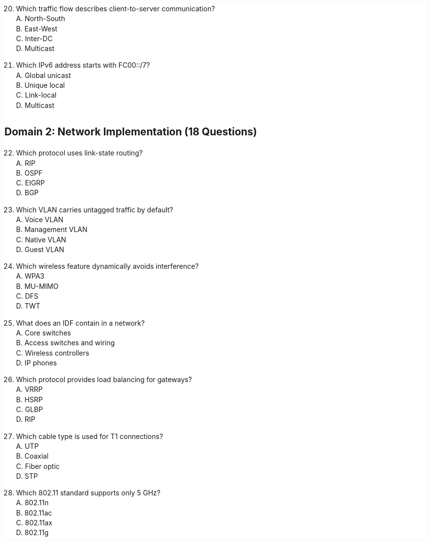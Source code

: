 20. Which traffic flow describes client-to-server communication?\
    A. North-South\
    B. East-West\
    C. Inter-DC\
    D. Multicast

21. Which IPv6 address starts with FC00::/7?\
    A. Global unicast\
    B. Unique local\
    C. Link-local\
    D. Multicast

## Domain 2: Network Implementation (18 Questions)

22. Which protocol uses link-state routing?\
    A. RIP\
    B. OSPF\
    C. EIGRP\
    D. BGP

23. Which VLAN carries untagged traffic by default?\
    A. Voice VLAN\
    B. Management VLAN\
    C. Native VLAN\
    D. Guest VLAN

24. Which wireless feature dynamically avoids interference?\
    A. WPA3\
    B. MU-MIMO\
    C. DFS\
    D. TWT

25. What does an IDF contain in a network?\
    A. Core switches\
    B. Access switches and wiring\
    C. Wireless controllers\
    D. IP phones

26. Which protocol provides load balancing for gateways?\
    A. VRRP\
    B. HSRP\
    C. GLBP\
    D. RIP

27. Which cable type is used for T1 connections?\
    A. UTP\
    B. Coaxial\
    C. Fiber optic\
    D. STP

28. Which 802.11 standard supports only 5 GHz?\
    A. 802.11n\
    B. 802.11ac\
    C. 802.11ax\
    D. 802.11g
